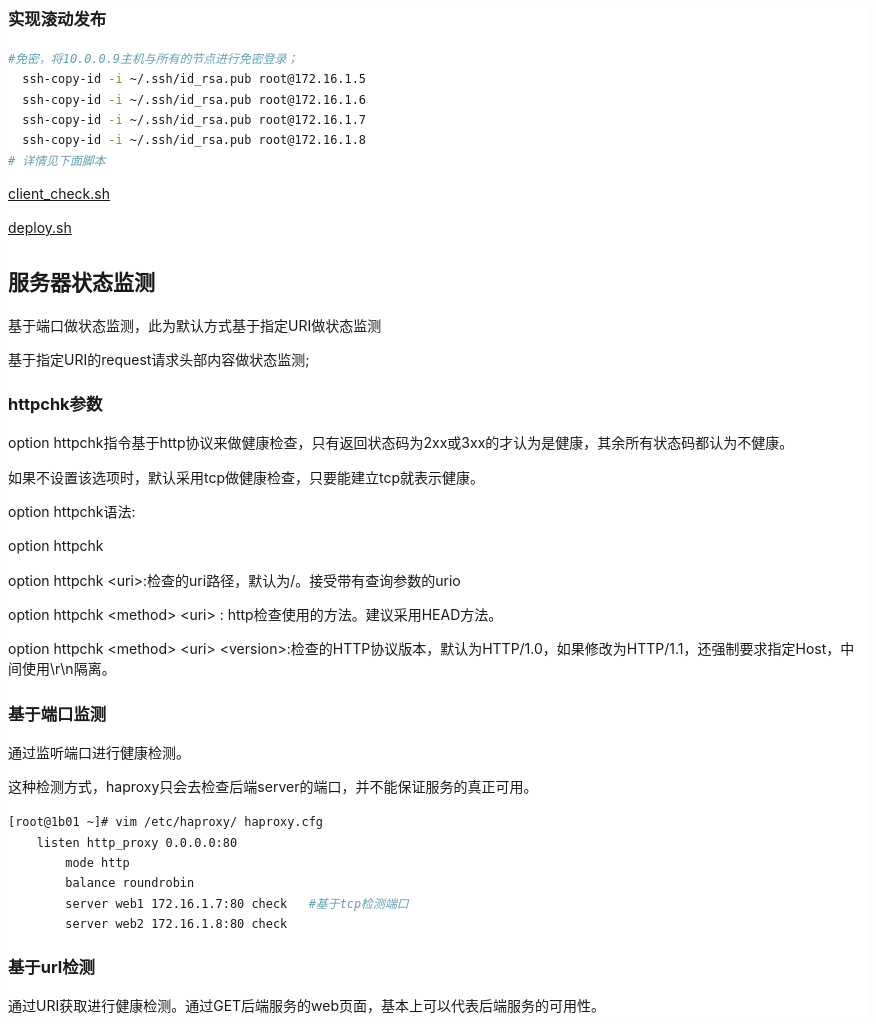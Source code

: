 ### 实现滚动发布

```bash
#免密，将10.0.0.9主机与所有的节点进行免密登录；
  ssh-copy-id -i ~/.ssh/id_rsa.pub root@172.16.1.5
  ssh-copy-id -i ~/.ssh/id_rsa.pub root@172.16.1.6
  ssh-copy-id -i ~/.ssh/id_rsa.pub root@172.16.1.7
  ssh-copy-id -i ~/.ssh/id_rsa.pub root@172.16.1.8
# 详情见下面脚本
```

[client\_check.sh](file/client_check_NtdoPOILln.sh " client_check.sh")

[deploy.sh](file/deploy_bh4JZz76Di.sh " deploy.sh")

## 服务器状态监测

基于端口做状态监测，此为默认方式基于指定URI做状态监测

基于指定URI的request请求头部内容做状态监测;

### httpchk参数

option httpchk指令基于http协议来做健康检查，只有返回状态码为2xx或3xx的才认为是健康，其余所有状态码都认为不健康。

如果不设置该选项时，默认采用tcp做健康检查，只要能建立tcp就表示健康。

option httpchk语法:

option httpchk

option httpchk \<uri>:检查的uri路径，默认为/。接受带有查询参数的urio&#x20;

option httpchk \<method> \<uri> : http检查使用的方法。建议采用HEAD方法。

option httpchk \<method> \<uri> \<version>:检查的HTTP协议版本，默认为HTTP/1.0，如果修改为HTTP/1.1，还强制要求指定Host，中间使用\r\n隔离。

### 基于端口监测

通过监听端口进行健康检测。

这种检测方式，haproxy只会去检查后端server的端口，并不能保证服务的真正可用。

```bash
[root@1b01 ~]# vim /etc/haproxy/ haproxy.cfg
    listen http_proxy 0.0.0.0:80
        mode http
        balance roundrobin
        server web1 172.16.1.7:80 check   #基于tcp检测端口
        server web2 172.16.1.8:80 check
```

### 基于url检测

通过URI获取进行健康检测。通过GET后端服务的web页面，基本上可以代表后端服务的可用性。

